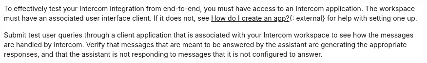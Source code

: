 To effectively test your Intercom integration from end-to-end, you must have access to an Intercom application. The workspace must have an associated user interface client. If it does not, see [How do I create an app?](https://www.intercom.com/help/en/articles/1827298-how-do-i-create-an-app){: external} for help with setting one up.

Submit test user queries through a client application that is associated with your Intercom workspace to see how the messages are handled by Intercom. Verify that messages that are meant to be answered by the assistant are generating the appropriate responses, and that the assistant is not responding to messages that it is not configured to answer.

